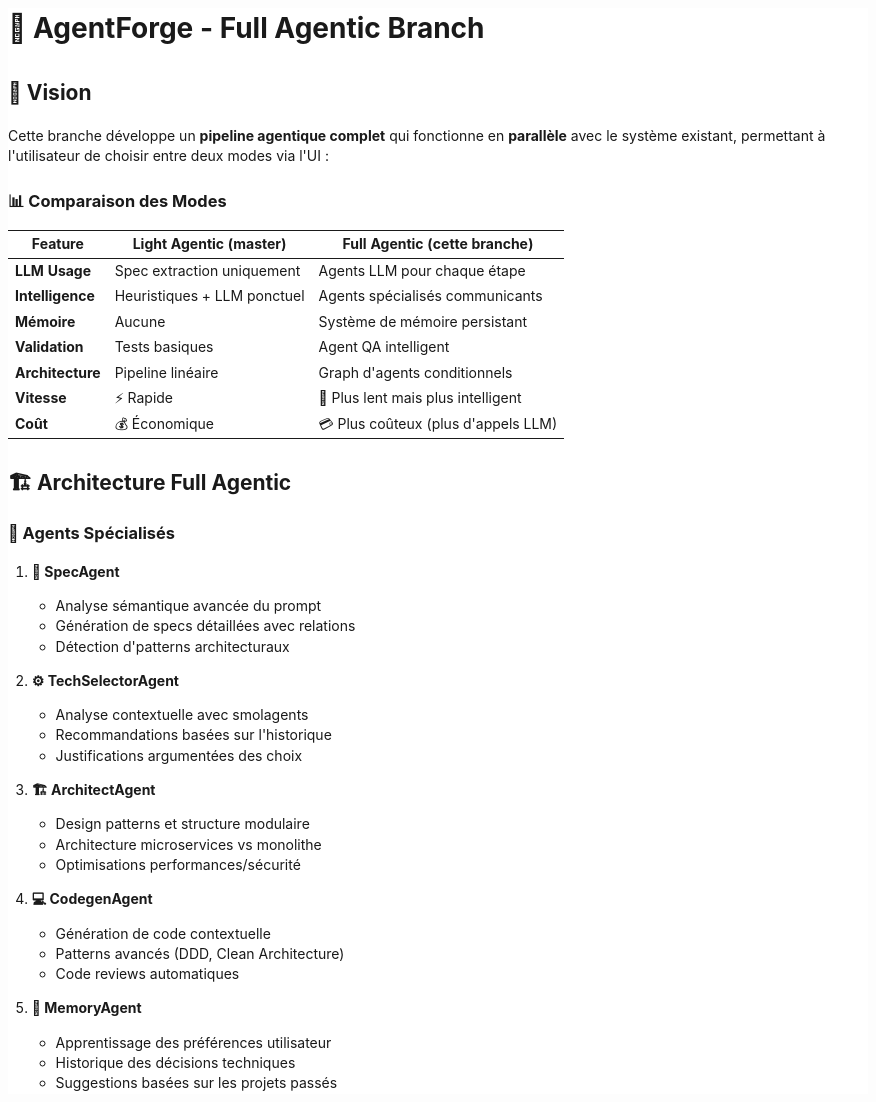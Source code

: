 # 🤖 AgentForge - Full Agentic Branch

## 🎯 Vision

Cette branche développe un **pipeline agentique complet** qui fonctionne en **parallèle** avec le système existant, permettant à l'utilisateur de choisir entre deux modes via l'UI :

### 📊 Comparaison des Modes

| Feature | Light Agentic (master) | Full Agentic (cette branche) |
|---------|----------------------|---------------------------|
| **LLM Usage** | Spec extraction uniquement | Agents LLM pour chaque étape |
| **Intelligence** | Heuristiques + LLM ponctuel | Agents spécialisés communicants |
| **Mémoire** | Aucune | Système de mémoire persistant |
| **Validation** | Tests basiques | Agent QA intelligent |
| **Architecture** | Pipeline linéaire | Graph d'agents conditionnels |
| **Vitesse** | ⚡ Rapide | 🤖 Plus lent mais plus intelligent |
| **Coût** | 💰 Économique | 💳 Plus coûteux (plus d'appels LLM) |

## 🏗️ Architecture Full Agentic

### 🧠 Agents Spécialisés

1. **🎯 SpecAgent**
   - Analyse sémantique avancée du prompt
   - Génération de specs détaillées avec relations
   - Détection d'patterns architecturaux

2. **⚙️ TechSelectorAgent** 
   - Analyse contextuelle avec smolagents
   - Recommandations basées sur l'historique
   - Justifications argumentées des choix

3. **🏗️ ArchitectAgent**
   - Design patterns et structure modulaire
   - Architecture microservices vs monolithe
   - Optimisations performances/sécurité

4. **💻 CodegenAgent**
   - Génération de code contextuelle
   - Patterns avancés (DDD, Clean Architecture)
   - Code reviews automatiques

5. **🧠 MemoryAgent**
   - Apprentissage des préférences utilisateur
   - Historique des décisions techniques
   - Suggestions basées sur les projets passés
